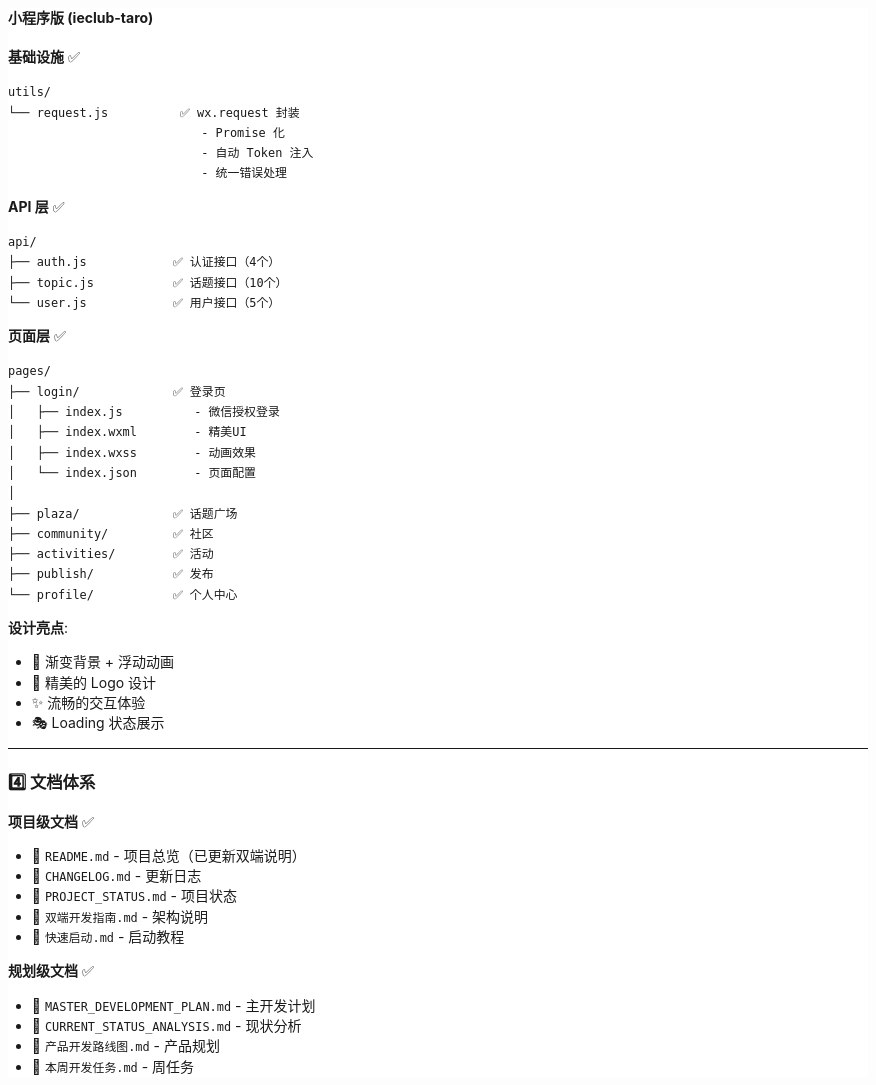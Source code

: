 
#### 小程序版 (ieclub-taro)

**基础设施** ✅
```
utils/
└── request.js          ✅ wx.request 封装
                           - Promise 化
                           - 自动 Token 注入
                           - 统一错误处理
```

**API 层** ✅
```
api/
├── auth.js            ✅ 认证接口（4个）
├── topic.js           ✅ 话题接口（10个）
└── user.js            ✅ 用户接口（5个）
```

**页面层** ✅
```
pages/
├── login/             ✅ 登录页
│   ├── index.js          - 微信授权登录
│   ├── index.wxml        - 精美UI
│   ├── index.wxss        - 动画效果
│   └── index.json        - 页面配置
│
├── plaza/             ✅ 话题广场
├── community/         ✅ 社区
├── activities/        ✅ 活动
├── publish/           ✅ 发布
└── profile/           ✅ 个人中心
```

**设计亮点**:
- 🎨 渐变背景 + 浮动动画
- 🎯 精美的 Logo 设计
- ✨ 流畅的交互体验
- 🎭 Loading 状态展示

---

### 4️⃣ 文档体系

**项目级文档** ✅
- 📄 `README.md` - 项目总览（已更新双端说明）
- 📄 `CHANGELOG.md` - 更新日志
- 📄 `PROJECT_STATUS.md` - 项目状态
- 📄 `双端开发指南.md` - 架构说明
- 📄 `快速启动.md` - 启动教程

**规划级文档** ✅
- 📄 `MASTER_DEVELOPMENT_PLAN.md` - 主开发计划
- 📄 `CURRENT_STATUS_ANALYSIS.md` - 现状分析
- 📄 `产品开发路线图.md` - 产品规划
- 📄 `本周开发任务.md` - 周任务

